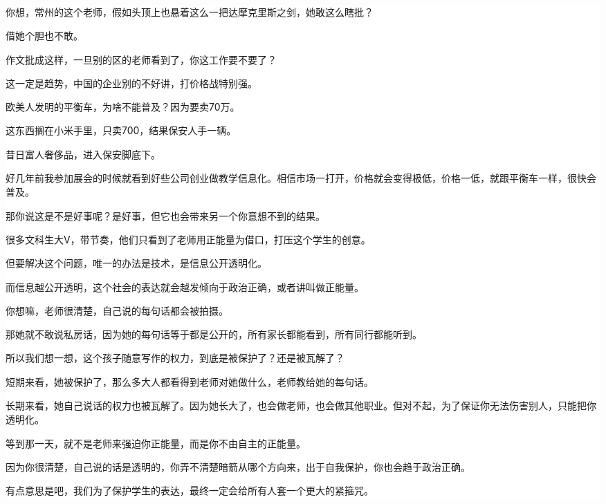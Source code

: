 你想，常州的这个老师，假如头顶上也悬着这么一把达摩克里斯之剑，她敢这么瞎批？

  

借她个胆也不敢。

  

作文批成这样，一旦别的区的老师看到了，你这工作要不要了？

  

这一定是趋势，中国的企业别的不好讲，打价格战特别强。

  

欧美人发明的平衡车，为啥不能普及？因为要卖70万。

这东西搁在小米手里，只卖700，结果保安人手一辆。

  

昔日富人奢侈品，进入保安脚底下。  

  

好几年前我参加展会的时候就看到好些公司创业做教学信息化。相信市场一打开，价格就会变得极低，价格一低，就跟平衡车一样，很快会普及。

  

那你说这是不是好事呢？是好事，但它也会带来另一个你意想不到的结果。

  

很多文科生大V，带节奏，他们只看到了老师用正能量为借口，打压这个学生的创意。

  

但要解决这个问题，唯一的办法是技术，是信息公开透明化。

  

而信息越公开透明，这个社会的表达就会越发倾向于政治正确，或者讲叫做正能量。

  

你想嘛，老师很清楚，自己说的每句话都会被拍摄。

  

那她就不敢说私房话，因为她的每句话等于都是公开的，所有家长都能看到，所有同行都能听到。  

  

所以我们想一想，这个孩子随意写作的权力，到底是被保护了？还是被瓦解了？

  

短期来看，她被保护了，那么多大人都看得到老师对她做什么，老师教给她的每句话。

  

长期来看，她自己说话的权力也被瓦解了。因为她长大了，也会做老师，也会做其他职业。但对不起，为了保证你无法伤害别人，只能把你透明化。

  

等到那一天，就不是老师来强迫你正能量，而是你不由自主的正能量。

  

因为你很清楚，自己说的话是透明的，你弄不清楚暗箭从哪个方向来，出于自我保护，你也会趋于政治正确。

  

有点意思是吧，我们为了保护学生的表达，最终一定会给所有人套一个更大的紧箍咒。
